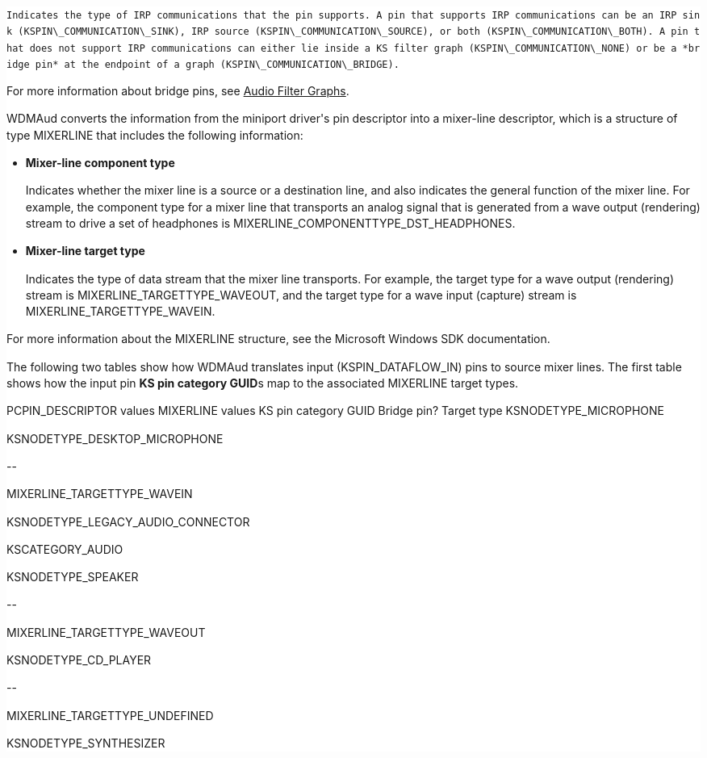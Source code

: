     Indicates the type of IRP communications that the pin supports. A pin that supports IRP communications can be an IRP sink (KSPIN\_COMMUNICATION\_SINK), IRP source (KSPIN\_COMMUNICATION\_SOURCE), or both (KSPIN\_COMMUNICATION\_BOTH). A pin that does not support IRP communications can either lie inside a KS filter graph (KSPIN\_COMMUNICATION\_NONE) or be a *bridge pin* at the endpoint of a graph (KSPIN\_COMMUNICATION\_BRIDGE).

For more information about bridge pins, see [Audio Filter Graphs](audio-filter-graphs.md).

WDMAud converts the information from the miniport driver's pin descriptor into a mixer-line descriptor, which is a structure of type MIXERLINE that includes the following information:

-   **Mixer-line component type**

    Indicates whether the mixer line is a source or a destination line, and also indicates the general function of the mixer line. For example, the component type for a mixer line that transports an analog signal that is generated from a wave output (rendering) stream to drive a set of headphones is MIXERLINE\_COMPONENTTYPE\_DST\_HEADPHONES.

-   **Mixer-line target type**

    Indicates the type of data stream that the mixer line transports. For example, the target type for a wave output (rendering) stream is MIXERLINE\_TARGETTYPE\_WAVEOUT, and the target type for a wave input (capture) stream is MIXERLINE\_TARGETTYPE\_WAVEIN.

For more information about the MIXERLINE structure, see the Microsoft Windows SDK documentation.

The following two tables show how WDMAud translates input (KSPIN\_DATAFLOW\_IN) pins to source mixer lines. The first table shows how the input pin **KS pin category GUID**s map to the associated MIXERLINE target types.

PCPIN\_DESCRIPTOR values
MIXERLINE values
KS pin category GUID
Bridge pin?
Target type
KSNODETYPE\_MICROPHONE

KSNODETYPE\_DESKTOP\_MICROPHONE

--

MIXERLINE\_TARGETTYPE\_WAVEIN

KSNODETYPE\_LEGACY\_AUDIO\_CONNECTOR

KSCATEGORY\_AUDIO

KSNODETYPE\_SPEAKER

--

MIXERLINE\_TARGETTYPE\_WAVEOUT

KSNODETYPE\_CD\_PLAYER

--

MIXERLINE\_TARGETTYPE\_UNDEFINED

KSNODETYPE\_SYNTHESIZER
